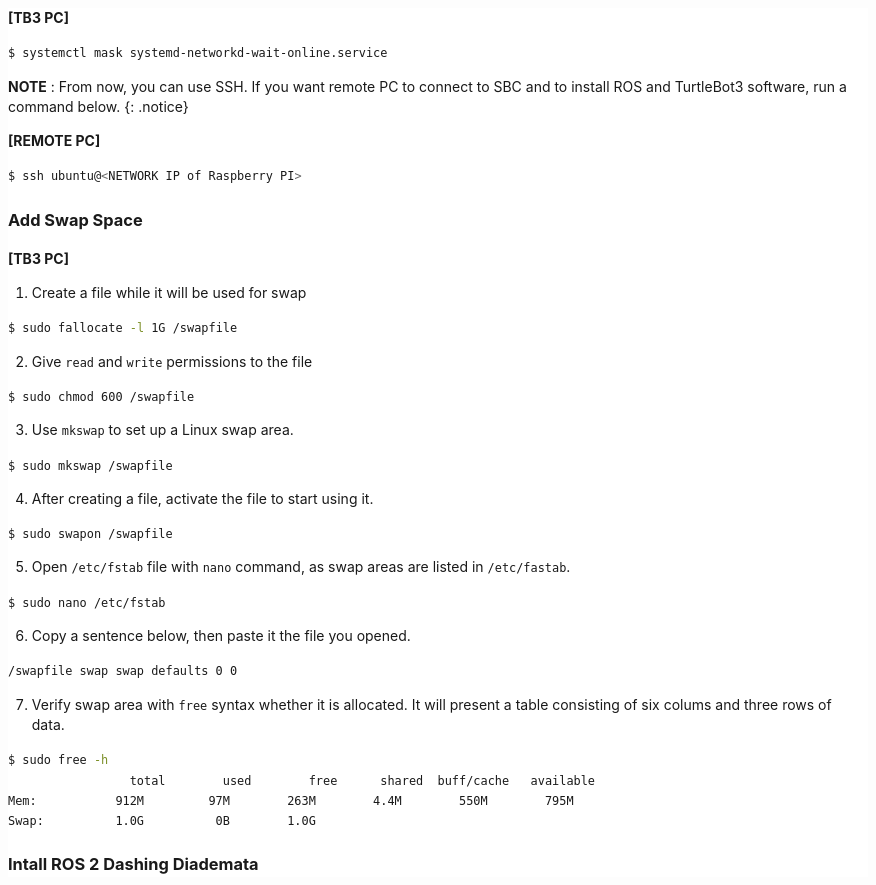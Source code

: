 **[TB3 PC]**

```bash
$ systemctl mask systemd-networkd-wait-online.service
```

**NOTE** : From now, you can use SSH. If you want remote PC to connect to SBC and to install ROS and TurtleBot3 software, run a command below.
{: .notice}

**[REMOTE PC]**

```bash
$ ssh ubuntu@<NETWORK IP of Raspberry PI>
```

### Add Swap Space

**[TB3 PC]**
1. Create a file while it will be used for swap
```bash
$ sudo fallocate -l 1G /swapfile
```

2. Give `read` and `write` permissions to the file
```bash
$ sudo chmod 600 /swapfile
```

3. Use `mkswap` to set up a Linux swap area. 
```bash
$ sudo mkswap /swapfile
```

4. After creating a file, activate the file to start using it. 
```bash
$ sudo swapon /swapfile
```

5. Open `/etc/fstab` file with `nano` command, as swap areas are listed in `/etc/fastab`.
```bash
$ sudo nano /etc/fstab
```

6. Copy a sentence below, then paste it the file you opened.
```
/swapfile swap swap defaults 0 0
```

7. Verify swap area with `free` syntax whether it is allocated. It will present a table consisting of six colums and three rows of data. 
```bash
$ sudo free -h
                 total        used        free      shared  buff/cache   available
Mem:           912M         97M        263M        4.4M        550M        795M
Swap:          1.0G          0B        1.0G
```

### Intall ROS 2 Dashing Diademata


[waffle_plate_on_onshape]: https://cad.onshape.com/documents/2586c4659ef3e7078e91168b/w/14abf4cb615429a14a2732cc/e/6c94f199b347f8785a67b6f8
[Open Robotics]: http://www.osrfoundation.org/
[ROBOTIS]: http://www.robotis.com